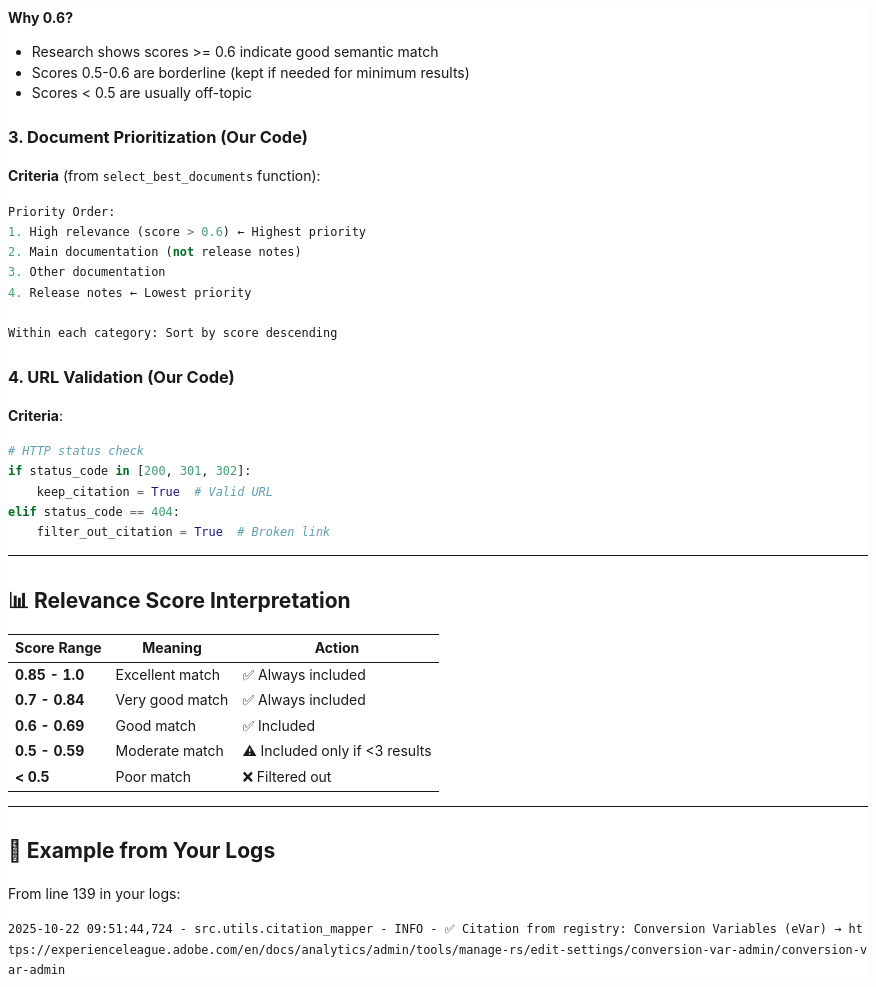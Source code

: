 **Why 0.6?**
- Research shows scores >= 0.6 indicate good semantic match
- Scores 0.5-0.6 are borderline (kept if needed for minimum results)
- Scores < 0.5 are usually off-topic

### **3. Document Prioritization (Our Code)**
**Criteria** (from `select_best_documents` function):
```python
Priority Order:
1. High relevance (score > 0.6) ← Highest priority
2. Main documentation (not release notes)
3. Other documentation
4. Release notes ← Lowest priority

Within each category: Sort by score descending
```

### **4. URL Validation (Our Code)**
**Criteria**:
```python
# HTTP status check
if status_code in [200, 301, 302]:
    keep_citation = True  # Valid URL
elif status_code == 404:
    filter_out_citation = True  # Broken link
```

---

## 📊 Relevance Score Interpretation

| Score Range | Meaning | Action |
|-------------|---------|--------|
| **0.85 - 1.0** | Excellent match | ✅ Always included |
| **0.7 - 0.84** | Very good match | ✅ Always included |
| **0.6 - 0.69** | Good match | ✅ Included |
| **0.5 - 0.59** | Moderate match | ⚠️ Included only if <3 results |
| **< 0.5** | Poor match | ❌ Filtered out |

---

## 🎯 Example from Your Logs

From line 139 in your logs:
```
2025-10-22 09:51:44,724 - src.utils.citation_mapper - INFO - ✅ Citation from registry: Conversion Variables (eVar) → https://experienceleague.adobe.com/en/docs/analytics/admin/tools/manage-rs/edit-settings/conversion-var-admin/conversion-var-admin
```
